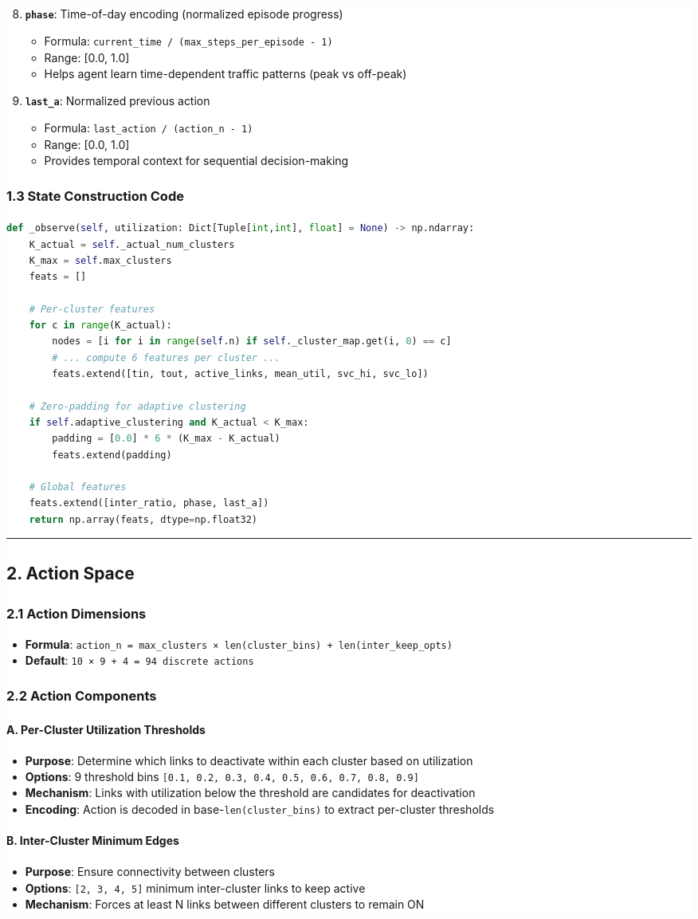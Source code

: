 8. **`phase`**: Time-of-day encoding (normalized episode progress)
   - Formula: `current_time / (max_steps_per_episode - 1)`
   - Range: [0.0, 1.0]
   - Helps agent learn time-dependent traffic patterns (peak vs off-peak)

9. **`last_a`**: Normalized previous action
   - Formula: `last_action / (action_n - 1)`
   - Range: [0.0, 1.0]
   - Provides temporal context for sequential decision-making

### 1.3 State Construction Code
```python
def _observe(self, utilization: Dict[Tuple[int,int], float] = None) -> np.ndarray:
    K_actual = self._actual_num_clusters
    K_max = self.max_clusters
    feats = []
    
    # Per-cluster features
    for c in range(K_actual):
        nodes = [i for i in range(self.n) if self._cluster_map.get(i, 0) == c]
        # ... compute 6 features per cluster ...
        feats.extend([tin, tout, active_links, mean_util, svc_hi, svc_lo])
    
    # Zero-padding for adaptive clustering
    if self.adaptive_clustering and K_actual < K_max:
        padding = [0.0] * 6 * (K_max - K_actual)
        feats.extend(padding)
    
    # Global features
    feats.extend([inter_ratio, phase, last_a])
    return np.array(feats, dtype=np.float32)
```

---

## 2. Action Space

### 2.1 Action Dimensions
- **Formula**: `action_n = max_clusters × len(cluster_bins) + len(inter_keep_opts)`
- **Default**: `10 × 9 + 4 = 94 discrete actions`

### 2.2 Action Components

#### **A. Per-Cluster Utilization Thresholds**
- **Purpose**: Determine which links to deactivate within each cluster based on utilization
- **Options**: 9 threshold bins `[0.1, 0.2, 0.3, 0.4, 0.5, 0.6, 0.7, 0.8, 0.9]`
- **Mechanism**: Links with utilization below the threshold are candidates for deactivation
- **Encoding**: Action is decoded in base-`len(cluster_bins)` to extract per-cluster thresholds

#### **B. Inter-Cluster Minimum Edges**
- **Purpose**: Ensure connectivity between clusters
- **Options**: `[2, 3, 4, 5]` minimum inter-cluster links to keep active
- **Mechanism**: Forces at least N links between different clusters to remain ON
